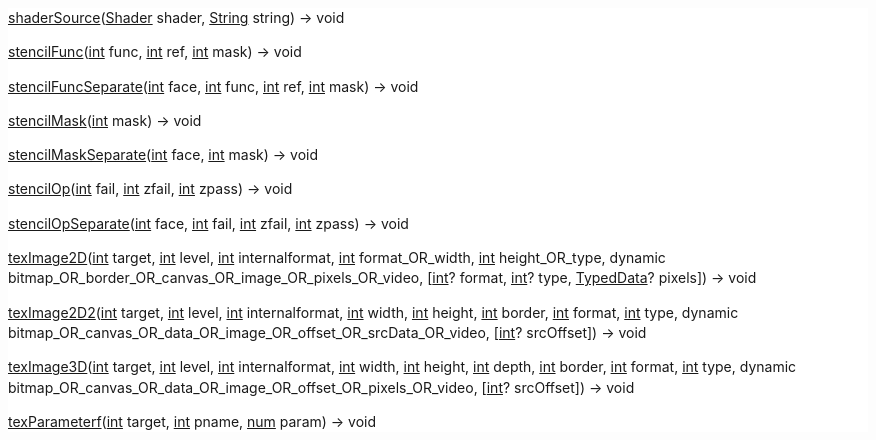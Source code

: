 [shaderSource](renderingcontext2/shadersource)([Shader](shader-class)
shader, [String](../dart-core/string-class) string) → void

[stencilFunc](renderingcontext2/stencilfunc)([int](../dart-core/int-class)
func, [int](../dart-core/int-class) ref, [int](../dart-core/int-class)
mask) → void

[stencilFuncSeparate](renderingcontext2/stencilfuncseparate)([int](../dart-core/int-class)
face, [int](../dart-core/int-class) func, [int](../dart-core/int-class)
ref, [int](../dart-core/int-class) mask) → void

[stencilMask](renderingcontext2/stencilmask)([int](../dart-core/int-class)
mask) → void

[stencilMaskSeparate](renderingcontext2/stencilmaskseparate)([int](../dart-core/int-class)
face, [int](../dart-core/int-class) mask) → void

[stencilOp](renderingcontext2/stencilop)([int](../dart-core/int-class)
fail, [int](../dart-core/int-class) zfail, [int](../dart-core/int-class)
zpass) → void

[stencilOpSeparate](renderingcontext2/stencilopseparate)([int](../dart-core/int-class)
face, [int](../dart-core/int-class) fail, [int](../dart-core/int-class)
zfail, [int](../dart-core/int-class) zpass) → void

[texImage2D](renderingcontext2/teximage2d)([int](../dart-core/int-class)
target, [int](../dart-core/int-class) level,
[int](../dart-core/int-class) internalformat,
[int](../dart-core/int-class) format\_OR\_width,
[int](../dart-core/int-class) height\_OR\_type, dynamic
bitmap\_OR\_border\_OR\_canvas\_OR\_image\_OR\_pixels\_OR\_video,
\[[int](../dart-core/int-class)? format, [int](../dart-core/int-class)?
type, [TypedData](../dart-typed_data/typeddata-class)? pixels\]) → void

[texImage2D2](renderingcontext2/teximage2d2)([int](../dart-core/int-class)
target, [int](../dart-core/int-class) level,
[int](../dart-core/int-class) internalformat,
[int](../dart-core/int-class) width, [int](../dart-core/int-class)
height, [int](../dart-core/int-class) border,
[int](../dart-core/int-class) format, [int](../dart-core/int-class)
type, dynamic
bitmap\_OR\_canvas\_OR\_data\_OR\_image\_OR\_offset\_OR\_srcData\_OR\_video,
\[[int](../dart-core/int-class)? srcOffset\]) → void

[texImage3D](renderingcontext2/teximage3d)([int](../dart-core/int-class)
target, [int](../dart-core/int-class) level,
[int](../dart-core/int-class) internalformat,
[int](../dart-core/int-class) width, [int](../dart-core/int-class)
height, [int](../dart-core/int-class) depth,
[int](../dart-core/int-class) border, [int](../dart-core/int-class)
format, [int](../dart-core/int-class) type, dynamic
bitmap\_OR\_canvas\_OR\_data\_OR\_image\_OR\_offset\_OR\_pixels\_OR\_video,
\[[int](../dart-core/int-class)? srcOffset\]) → void

[texParameterf](renderingcontext2/texparameterf)([int](../dart-core/int-class)
target, [int](../dart-core/int-class) pname,
[num](../dart-core/num-class) param) → void
